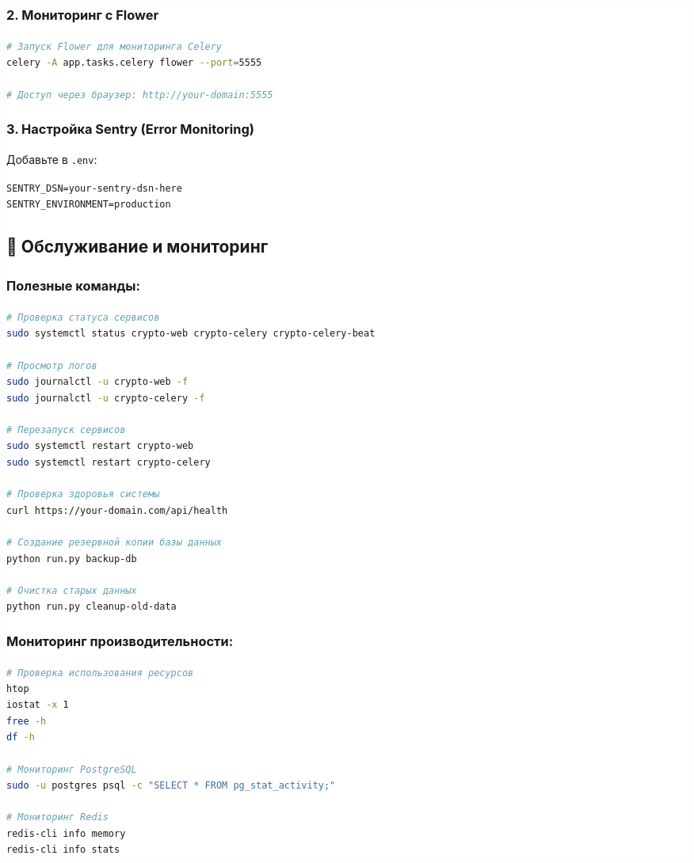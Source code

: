 ### 2. Мониторинг с Flower

```bash
# Запуск Flower для мониторинга Celery
celery -A app.tasks.celery flower --port=5555

# Доступ через браузер: http://your-domain:5555
```

### 3. Настройка Sentry (Error Monitoring)

Добавьте в `.env`:
```env
SENTRY_DSN=your-sentry-dsn-here
SENTRY_ENVIRONMENT=production
```

## 🔧 Обслуживание и мониторинг

### Полезные команды:

```bash
# Проверка статуса сервисов
sudo systemctl status crypto-web crypto-celery crypto-celery-beat

# Просмотр логов
sudo journalctl -u crypto-web -f
sudo journalctl -u crypto-celery -f

# Перезапуск сервисов
sudo systemctl restart crypto-web
sudo systemctl restart crypto-celery

# Проверка здоровья системы
curl https://your-domain.com/api/health

# Создание резервной копии базы данных
python run.py backup-db

# Очистка старых данных
python run.py cleanup-old-data
```

### Мониторинг производительности:

```bash
# Проверка использования ресурсов
htop
iostat -x 1
free -h
df -h

# Мониторинг PostgreSQL
sudo -u postgres psql -c "SELECT * FROM pg_stat_activity;"

# Мониторинг Redis
redis-cli info memory
redis-cli info stats
```
